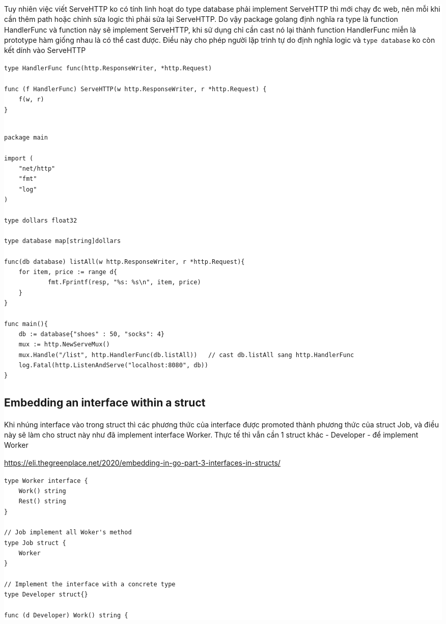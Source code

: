Tuy nhiên việc viết ServeHTTP ko có tính linh hoạt do type database phải implement ServeHTTP thì mới chạy đc web, nên mỗi khi cần thêm path hoặc chỉnh sửa logic thì phải sửa lại ServeHTTP.
Do vậy package golang định nghĩa ra type là function HandlerFunc và function này sẽ implement ServeHTTP, khi sử dụng chỉ cần cast nó lại thành function HandlerFunc miễn là prototype hàm giống nhau là có thể cast được. Điều này cho phép người lặp trình tự do định nghĩa logic và ```type database``` ko còn kết dính vào ServeHTTP

```golang
type HandlerFunc func(http.ResponseWriter, *http.Request)

func (f HandlerFunc) ServeHTTP(w http.ResponseWriter, r *http.Request) {
	f(w, r)
}
```

```golang 

package main

import (
	"net/http"
	"fmt"
	"log"
)

type dollars float32

type database map[string]dollars

func(db database) listAll(w http.ResponseWriter, r *http.Request){
	for item, price := range d{
			fmt.Fprintf(resp, "%s: %s\n", item, price)
	}
}

func main(){
	db := database{"shoes" : 50, "socks": 4}
	mux := http.NewServeMux()
	mux.Handle("/list", http.HandlerFunc(db.listAll))	// cast db.listAll sang http.HandlerFunc
	log.Fatal(http.ListenAndServe("localhost:8080", db))
}
```

## Embedding an interface within a struct

Khi nhúng interface vào trong struct thì các phương thức của interface được promoted thành phương thức của struct Job, và điều này sẽ làm cho struct này như đã implement interface Worker. Thực tế thì vẫn cần 1 struct khác - Developer - để implement Worker

https://eli.thegreenplace.net/2020/embedding-in-go-part-3-interfaces-in-structs/

```golang
type Worker interface {
    Work() string
    Rest() string
}

// Job implement all Woker's method
type Job struct {
    Worker
}

// Implement the interface with a concrete type
type Developer struct{}

func (d Developer) Work() string {
```